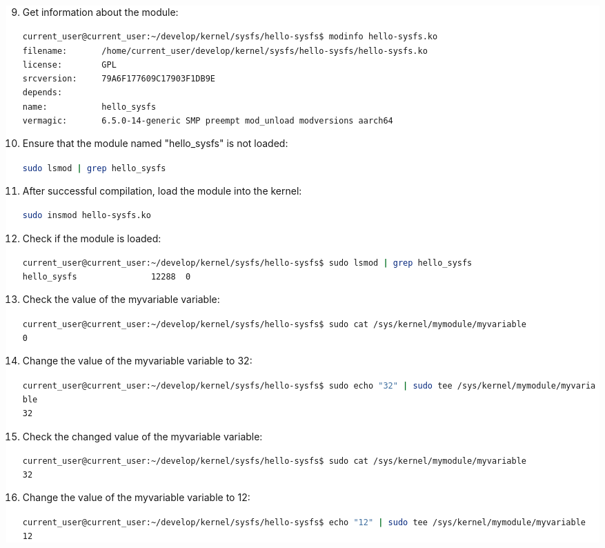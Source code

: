 9. Get information about the module:

    ```bash
    current_user@current_user:~/develop/kernel/sysfs/hello-sysfs$ modinfo hello-sysfs.ko
    filename:       /home/current_user/develop/kernel/sysfs/hello-sysfs/hello-sysfs.ko
    license:        GPL
    srcversion:     79A6F177609C17903F1DB9E
    depends:        
    name:           hello_sysfs
    vermagic:       6.5.0-14-generic SMP preempt mod_unload modversions aarch64
    ```

10. Ensure that the module named "hello_sysfs" is not loaded:

    ```bash
    sudo lsmod | grep hello_sysfs
    ```

11. After successful compilation, load the module into the kernel:

    ```bash
    sudo insmod hello-sysfs.ko
    ```

12. Check if the module is loaded:

    ```bash
    current_user@current_user:~/develop/kernel/sysfs/hello-sysfs$ sudo lsmod | grep hello_sysfs
    hello_sysfs               12288  0
    ```

13. Check the value of the myvariable variable:

    ```bash
    current_user@current_user:~/develop/kernel/sysfs/hello-sysfs$ sudo cat /sys/kernel/mymodule/myvariable
    0
    ```

14. Change the value of the myvariable variable to 32:

    ```bash
    current_user@current_user:~/develop/kernel/sysfs/hello-sysfs$ sudo echo "32" | sudo tee /sys/kernel/mymodule/myvariable
    32
    ```

15. Check the changed value of the myvariable variable:

    ```bash
    current_user@current_user:~/develop/kernel/sysfs/hello-sysfs$ sudo cat /sys/kernel/mymodule/myvariable
    32
    ```

16. Change the value of the myvariable variable to 12:

    ```bash
    current_user@current_user:~/develop/kernel/sysfs/hello-sysfs$ echo "12" | sudo tee /sys/kernel/mymodule/myvariable
    12
    ```
